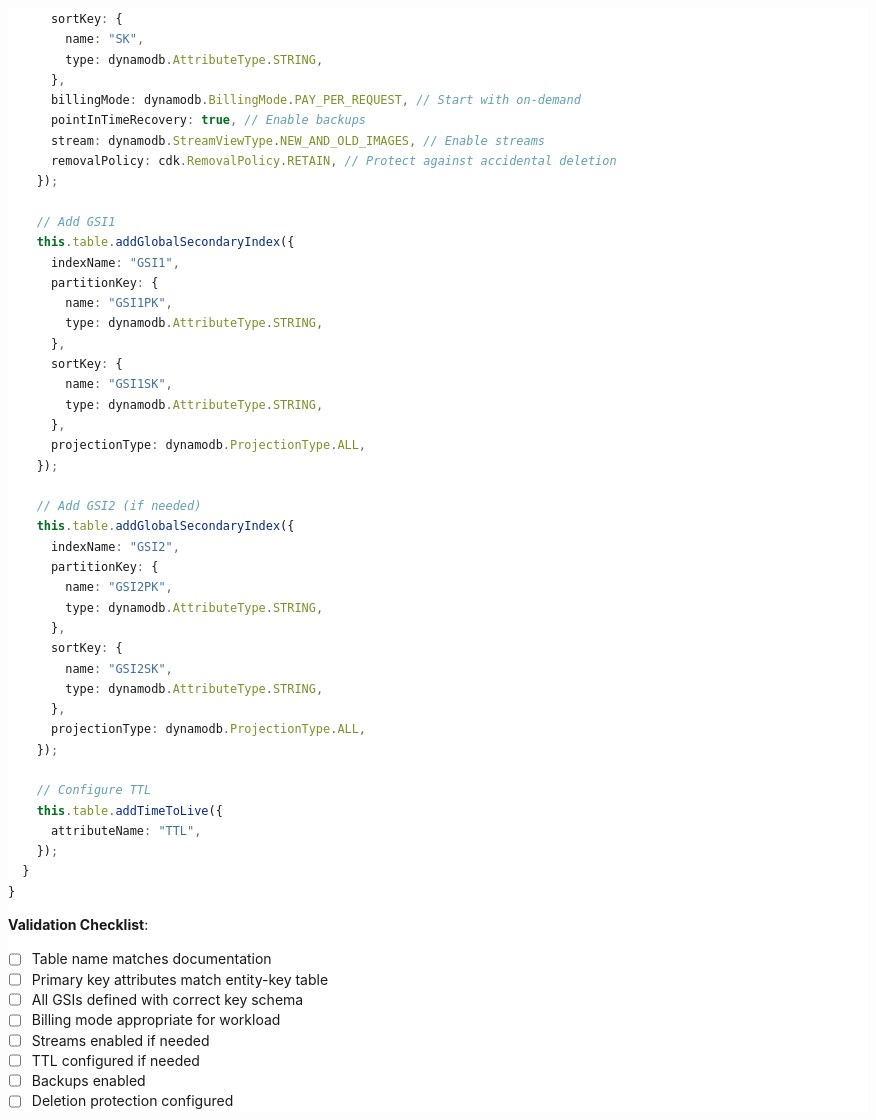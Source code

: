 ```typescript
      sortKey: {
        name: "SK",
        type: dynamodb.AttributeType.STRING,
      },
      billingMode: dynamodb.BillingMode.PAY_PER_REQUEST, // Start with on-demand
      pointInTimeRecovery: true, // Enable backups
      stream: dynamodb.StreamViewType.NEW_AND_OLD_IMAGES, // Enable streams
      removalPolicy: cdk.RemovalPolicy.RETAIN, // Protect against accidental deletion
    });

    // Add GSI1
    this.table.addGlobalSecondaryIndex({
      indexName: "GSI1",
      partitionKey: {
        name: "GSI1PK",
        type: dynamodb.AttributeType.STRING,
      },
      sortKey: {
        name: "GSI1SK",
        type: dynamodb.AttributeType.STRING,
      },
      projectionType: dynamodb.ProjectionType.ALL,
    });

    // Add GSI2 (if needed)
    this.table.addGlobalSecondaryIndex({
      indexName: "GSI2",
      partitionKey: {
        name: "GSI2PK",
        type: dynamodb.AttributeType.STRING,
      },
      sortKey: {
        name: "GSI2SK",
        type: dynamodb.AttributeType.STRING,
      },
      projectionType: dynamodb.ProjectionType.ALL,
    });

    // Configure TTL
    this.table.addTimeToLive({
      attributeName: "TTL",
    });
  }
}
```

**Validation Checklist**:

- [ ] Table name matches documentation
- [ ] Primary key attributes match entity-key table
- [ ] All GSIs defined with correct key schema
- [ ] Billing mode appropriate for workload
- [ ] Streams enabled if needed
- [ ] TTL configured if needed
- [ ] Backups enabled
- [ ] Deletion protection configured
